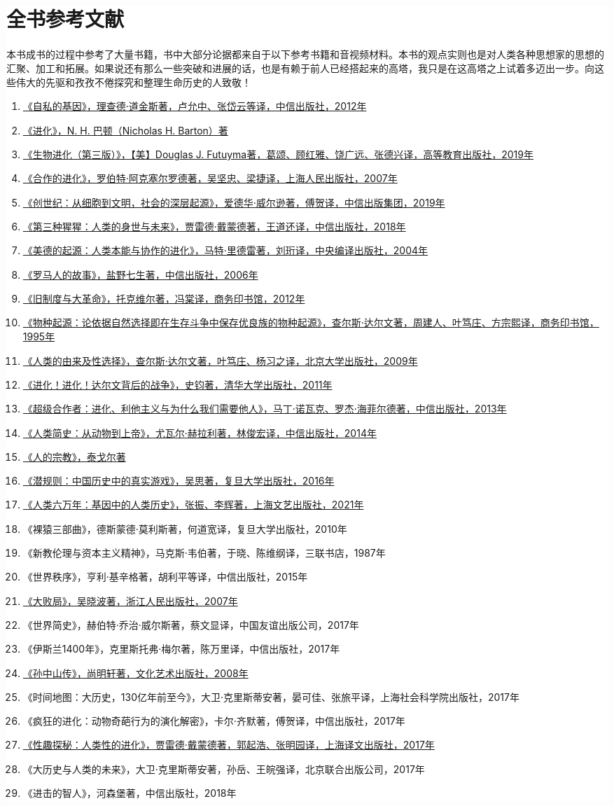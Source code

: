 # 全书参考文献

本书成书的过程中参考了大量书籍，书中大部分论据都来自于以下参考书籍和音视频材料。本书的观点实则也是对人类各种思想家的思想的汇聚、加工和拓展。如果说还有那么一些突破和进展的话，也是有赖于前人已经搭起来的高塔，我只是在这高塔之上试着多迈出一步。向这些伟大的先驱和孜孜不倦探究和整理生命历史的人致敬！

1.  [《自私的基因》，理查德·道金斯著，卢允中、张岱云等译，中信出版社，2012年]()

2.  [《进化》，N. H. 巴顿（Nicholas H. Barton）著]()

3.  [《生物进化（第三版）》，【美】Douglas J.
    Futuyma著，葛颂、顾红雅、饶广远、张德兴译，高等教育出版社，2019年]()

4.  [《合作的进化》，罗伯特·阿克塞尔罗德著，吴坚忠、梁捷译，上海人民出版社，2007年]()

5.  [《创世纪：从细胞到文明，社会的深层起源》，爱德华·威尔逊著，傅贺译，中信出版集团，2019年]()

6.  [《第三种猩猩：人类的身世与未来》，贾雷德·戴蒙德著，王道还译，中信出版社，2018年]()

7.  [《美德的起源：人类本能与协作的进化》，马特·里德雷著，刘珩译，中央编译出版社，2004年]()

8.  [《罗马人的故事》，盐野七生著，中信出版社，2006年]()

9.  [《旧制度与大革命》，托克维尔著，冯棠译，商务印书馆，2012年]()

10. [《物种起源：论依据自然选择即在生存斗争中保存优良族的物种起源》，查尔斯·达尔文著，周建人、叶笃庄、方宗熙译，商务印书馆，1995年]()

11. [《人类的由来及性选择》，查尔斯·达尔文著，叶笃庄、杨习之译，北京大学出版社，2009年]()

12. [《进化！进化！达尔文背后的战争》，史钧著，清华大学出版社，2011年]()

13. [《超级合作者：进化、利他主义与为什么我们需要他人》，马丁·诺瓦克、罗杰·海菲尔德著，中信出版社，2013年]()

14. [《人类简史：从动物到上帝》，尤瓦尔·赫拉利著，林俊宏译，中信出版社，2014年]()

15. [《人的宗教》，泰戈尔著]()

16. [《潜规则：中国历史中的真实游戏》，吴思著，复旦大学出版社，2016年]()

17. [《人类六万年：基因中的人类历史》，张振、李辉著，上海文艺出版社，2021年]()

18. 《裸猿三部曲》，德斯蒙德·莫利斯著，何道宽译，复旦大学出版社，2010年

19. 《新教伦理与资本主义精神》，马克斯·韦伯著，于晓、陈维纲译，三联书店，1987年

20. 《世界秩序》，亨利·基辛格著，胡利平等译，中信出版社，2015年

21. [《大败局》，吴晓波著，浙江人民出版社，2007年]()

22. 《世界简史》，赫伯特·乔治·威尔斯著，蔡文显译，中国友谊出版公司，2017年

23. 《伊斯兰1400年》，克里斯托弗·梅尔著，陈万里译，中信出版社，2017年

24. [《孙中山传》，尚明轩著，文化艺术出版社，2008年]()

25. 《时间地图：大历史，130亿年前至今》，大卫·克里斯蒂安著，晏可佳、张旅平译，上海社会科学院出版社，2017年

26. 《疯狂的进化：动物奇葩行为的演化解密》，卡尔·齐默著，傅贺译，中信出版社，2017年

27. [《性趣探秘：人类性的进化》，贾雷德·戴蒙德著，郭起浩、张明园译，上海译文出版社，2017年]()

28. 《大历史与人类的未来》，大卫·克里斯蒂安著，孙岳、王皖强译，北京联合出版公司，2017年

29. 《进击的智人》，河森堡著，中信出版社，2018年
